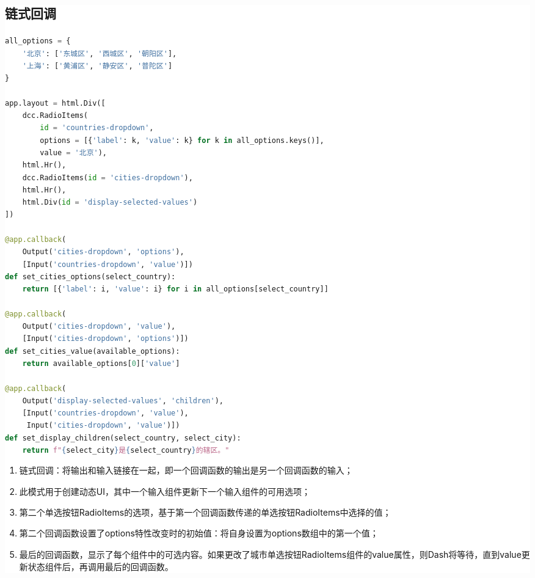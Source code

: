 ## 链式回调

```python
all_options = {
    '北京': ['东城区', '西城区', '朝阳区'],
    '上海': ['黄浦区', '静安区', '普陀区']
}

app.layout = html.Div([
    dcc.RadioItems(
        id = 'countries-dropdown',
        options = [{'label': k, 'value': k} for k in all_options.keys()],
        value = '北京'),
    html.Hr(),
    dcc.RadioItems(id = 'cities-dropdown'),
    html.Hr(),
    html.Div(id = 'display-selected-values')
])

@app.callback(
    Output('cities-dropdown', 'options'),
    [Input('countries-dropdown', 'value')])
def set_cities_options(select_country):
    return [{'label': i, 'value': i} for i in all_options[select_country]]

@app.callback(
    Output('cities-dropdown', 'value'),
    [Input('cities-dropdown', 'options')])
def set_cities_value(available_options):
    return available_options[0]['value']

@app.callback(
    Output('display-selected-values', 'children'),
    [Input('countries-dropdown', 'value'),
     Input('cities-dropdown', 'value')])
def set_display_children(select_country, select_city):
    return f"{select_city}是{select_country}的辖区。"
```

1. 链式回调：将输出和输入链接在一起，即一个回调函数的输出是另一个回调函数的输入；

2. 此模式用于创建动态UI，其中一个输入组件更新下一个输入组件的可用选项；

3. 第二个单选按钮RadioItems的选项，基于第一个回调函数传递的单选按钮RadioItems中选择的值；

4. 第二个回调函数设置了options特性改变时的初始值：将自身设置为options数组中的第一个值；

5. 最后的回调函数，显示了每个组件中的可选内容。如果更改了城市单选按钮RadioItems组件的value属性，则Dash将等待，直到value更新状态组件后，再调用最后的回调函数。



